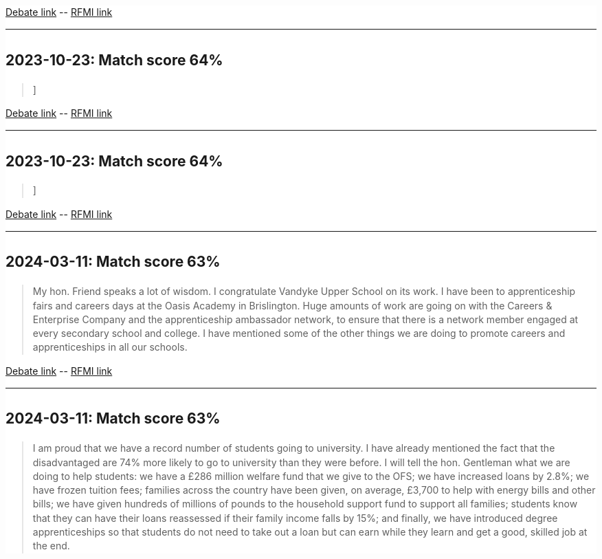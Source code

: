 [Debate link](https://www.theyworkforyou.com/debates/?id=2024-01-29d.591.5)  --  [RFMI link](https://www.theyworkforyou.com/mp/24784/register)


---



## 2023-10-23: Match score 64%

>]

[Debate link](https://www.theyworkforyou.com/debates/?id=2023-10-23c.572.2)  --  [RFMI link](https://www.theyworkforyou.com/mp/24784/register)


---



## 2023-10-23: Match score 64%

>]

[Debate link](https://www.theyworkforyou.com/debates/?id=2023-10-23c.571.9)  --  [RFMI link](https://www.theyworkforyou.com/mp/24784/register)


---



## 2024-03-11: Match score 63%

>My hon. Friend speaks a lot of wisdom. I congratulate Vandyke Upper School on its work. I have been to apprenticeship fairs and careers days at the Oasis Academy in Brislington. Huge amounts of work are going on with the Careers & Enterprise Company and the apprenticeship ambassador network, to ensure that there is a network member engaged at every secondary school and college. I have mentioned some of the other things we are doing to promote careers and apprenticeships in all our schools.

[Debate link](https://www.theyworkforyou.com/debates/?id=2024-03-11c.14.4)  --  [RFMI link](https://www.theyworkforyou.com/mp/24784/register)


---



## 2024-03-11: Match score 63%

>I am proud that we have a record number of students going to university. I have already mentioned the fact that the disadvantaged are 74% more likely to go to university than they were before. I will tell the hon. Gentleman what we are doing to help students: we have a £286 million welfare fund that we give to the OFS; we have increased loans by 2.8%; we have frozen tuition fees; families across the country have been given, on average, £3,700 to help with energy bills and other bills; we have given hundreds of millions of pounds to the household support fund to support all families; students know that they can have their loans reassessed if their family income falls by 15%; and finally, we have introduced degree apprenticeships so that students do not need to take out a loan but can earn while they learn and get a good, skilled job at the end.
